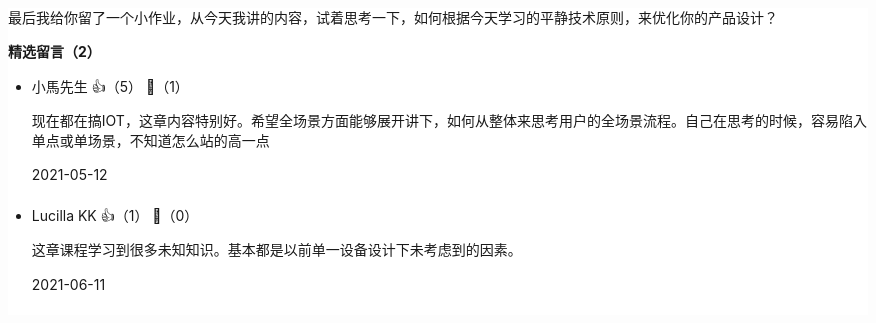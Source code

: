 最后我给你留了一个小作业，从今天我讲的内容，试着思考一下，如何根据今天学习的平静技术原则，来优化你的产品设计？
<div><strong>精选留言（2）</strong></div><ul>
<li><span>小馬先生</span> 👍（5） 💬（1）<p>现在都在搞IOT，这章内容特别好。希望全场景方面能够展开讲下，如何从整体来思考用户的全场景流程。自己在思考的时候，容易陷入单点或单场景，不知道怎么站的高一点</p>2021-05-12</li><br/><li><span>Lucilla KK</span> 👍（1） 💬（0）<p>这章课程学习到很多未知知识。基本都是以前单一设备设计下未考虑到的因素。</p>2021-06-11</li><br/>
</ul>